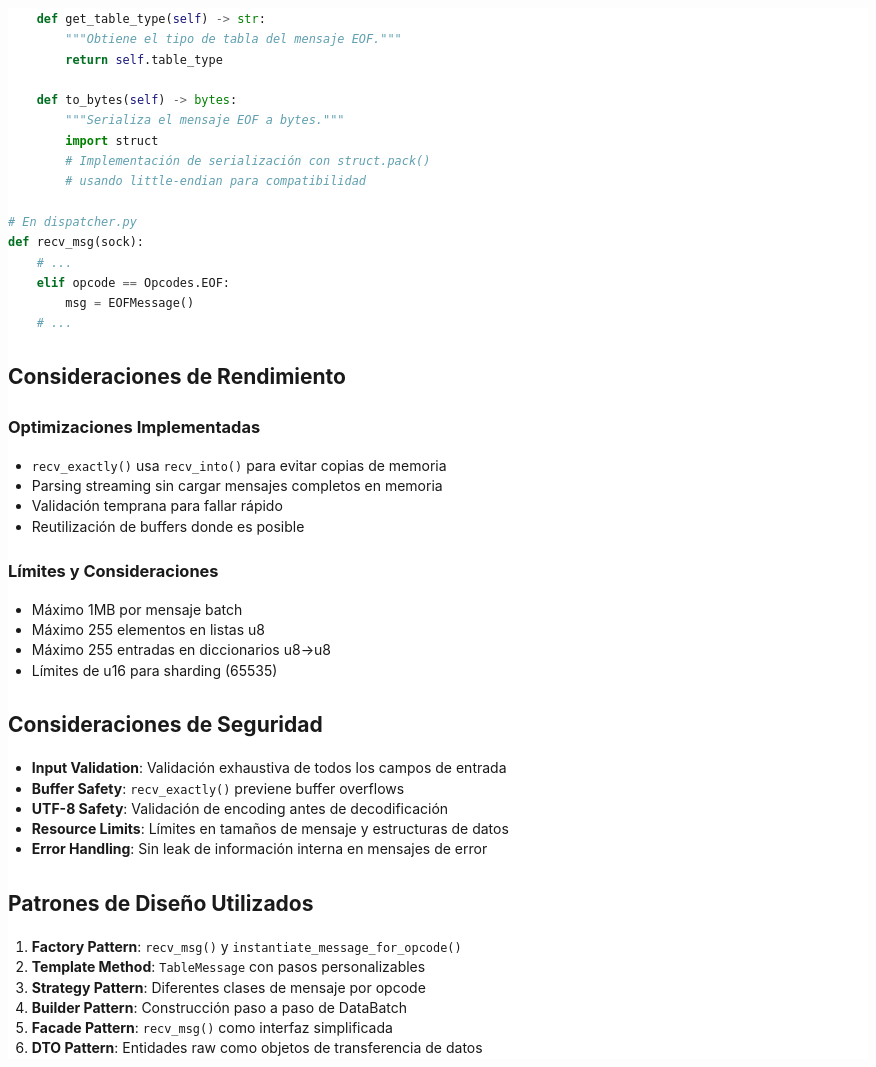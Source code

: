 ```python
    def get_table_type(self) -> str:
        """Obtiene el tipo de tabla del mensaje EOF."""
        return self.table_type
    
    def to_bytes(self) -> bytes:
        """Serializa el mensaje EOF a bytes."""
        import struct
        # Implementación de serialización con struct.pack()
        # usando little-endian para compatibilidad

# En dispatcher.py
def recv_msg(sock):
    # ... 
    elif opcode == Opcodes.EOF:
        msg = EOFMessage()
    # ...
```

## Consideraciones de Rendimiento

### Optimizaciones Implementadas
- `recv_exactly()` usa `recv_into()` para evitar copias de memoria
- Parsing streaming sin cargar mensajes completos en memoria
- Validación temprana para fallar rápido
- Reutilización de buffers donde es posible

### Límites y Consideraciones
- Máximo 1MB por mensaje batch
- Máximo 255 elementos en listas u8
- Máximo 255 entradas en diccionarios u8->u8
- Límites de u16 para sharding (65535)

## Consideraciones de Seguridad

- **Input Validation**: Validación exhaustiva de todos los campos de entrada
- **Buffer Safety**: `recv_exactly()` previene buffer overflows
- **UTF-8 Safety**: Validación de encoding antes de decodificación
- **Resource Limits**: Límites en tamaños de mensaje y estructuras de datos
- **Error Handling**: Sin leak de información interna en mensajes de error

## Patrones de Diseño Utilizados

1. **Factory Pattern**: `recv_msg()` y `instantiate_message_for_opcode()`
2. **Template Method**: `TableMessage` con pasos personalizables
3. **Strategy Pattern**: Diferentes clases de mensaje por opcode
4. **Builder Pattern**: Construcción paso a paso de DataBatch
5. **Facade Pattern**: `recv_msg()` como interfaz simplificada
6. **DTO Pattern**: Entidades raw como objetos de transferencia de datos